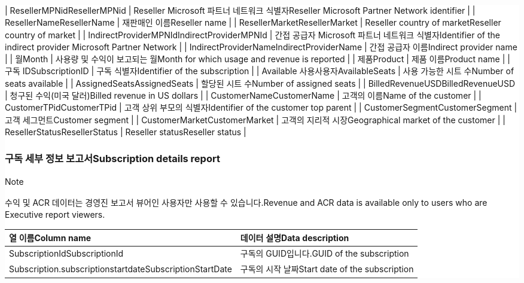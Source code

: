 | <span data-ttu-id="1fe5e-164">ResellerMPNid</span><span class="sxs-lookup"><span data-stu-id="1fe5e-164">ResellerMPNid</span></span> | <span data-ttu-id="1fe5e-165">Reseller Microsoft 파트너 네트워크 식별자</span><span class="sxs-lookup"><span data-stu-id="1fe5e-165">Reseller Microsoft Partner Network identifier</span></span> | 
| <span data-ttu-id="1fe5e-166">ResellerName</span><span class="sxs-lookup"><span data-stu-id="1fe5e-166">ResellerName</span></span> | <span data-ttu-id="1fe5e-167">재판매인 이름</span><span class="sxs-lookup"><span data-stu-id="1fe5e-167">Reseller name</span></span> | 
| <span data-ttu-id="1fe5e-168">ResellerMarket</span><span class="sxs-lookup"><span data-stu-id="1fe5e-168">ResellerMarket</span></span> | <span data-ttu-id="1fe5e-169">Reseller country of market</span><span class="sxs-lookup"><span data-stu-id="1fe5e-169">Reseller country of market</span></span> | 
| <span data-ttu-id="1fe5e-170">IndirectProviderMPNId</span><span class="sxs-lookup"><span data-stu-id="1fe5e-170">IndirectProviderMPNId</span></span> | <span data-ttu-id="1fe5e-171">간접 공급자 Microsoft 파트너 네트워크 식별자</span><span class="sxs-lookup"><span data-stu-id="1fe5e-171">Identifier of the indirect provider Microsoft Partner Network</span></span> | 
| <span data-ttu-id="1fe5e-172">IndirectProviderName</span><span class="sxs-lookup"><span data-stu-id="1fe5e-172">IndirectProviderName</span></span> | <span data-ttu-id="1fe5e-173">간접 공급자 이름</span><span class="sxs-lookup"><span data-stu-id="1fe5e-173">Indirect provider name</span></span> | 
| <span data-ttu-id="1fe5e-174">월</span><span class="sxs-lookup"><span data-stu-id="1fe5e-174">Month</span></span> | <span data-ttu-id="1fe5e-175">사용량 및 수익이 보고되는 월</span><span class="sxs-lookup"><span data-stu-id="1fe5e-175">Month for which usage and revenue is reported</span></span> | 
| <span data-ttu-id="1fe5e-176">제품</span><span class="sxs-lookup"><span data-stu-id="1fe5e-176">Product</span></span> | <span data-ttu-id="1fe5e-177">제품 이름</span><span class="sxs-lookup"><span data-stu-id="1fe5e-177">Product name</span></span> | 
| <span data-ttu-id="1fe5e-178">구독 ID</span><span class="sxs-lookup"><span data-stu-id="1fe5e-178">SubscriptionID</span></span> | <span data-ttu-id="1fe5e-179">구독 식별자</span><span class="sxs-lookup"><span data-stu-id="1fe5e-179">Identifier of the subscription</span></span> | 
| <span data-ttu-id="1fe5e-180">Available 사용사용자</span><span class="sxs-lookup"><span data-stu-id="1fe5e-180">AvailableSeats</span></span> | <span data-ttu-id="1fe5e-181">사용 가능한 시트 수</span><span class="sxs-lookup"><span data-stu-id="1fe5e-181">Number of seats available</span></span> | 
| <span data-ttu-id="1fe5e-182">AssignedSeats</span><span class="sxs-lookup"><span data-stu-id="1fe5e-182">AssignedSeats</span></span> | <span data-ttu-id="1fe5e-183">할당된 시트 수</span><span class="sxs-lookup"><span data-stu-id="1fe5e-183">Number of assigned seats</span></span> | 
| <span data-ttu-id="1fe5e-184">BilledRevenueUSD</span><span class="sxs-lookup"><span data-stu-id="1fe5e-184">BilledRevenueUSD</span></span> | <span data-ttu-id="1fe5e-185">청구된 수익(미국 달러)</span><span class="sxs-lookup"><span data-stu-id="1fe5e-185">Billed revenue in US dollars</span></span> | 
| <span data-ttu-id="1fe5e-186">CustomerName</span><span class="sxs-lookup"><span data-stu-id="1fe5e-186">CustomerName</span></span> | <span data-ttu-id="1fe5e-187">고객의 이름</span><span class="sxs-lookup"><span data-stu-id="1fe5e-187">Name of the customer</span></span> | 
| <span data-ttu-id="1fe5e-188">CustomerTPid</span><span class="sxs-lookup"><span data-stu-id="1fe5e-188">CustomerTPid</span></span> | <span data-ttu-id="1fe5e-189">고객 상위 부모의 식별자</span><span class="sxs-lookup"><span data-stu-id="1fe5e-189">Identifier of the customer top parent</span></span> | 
| <span data-ttu-id="1fe5e-190">CustomerSegment</span><span class="sxs-lookup"><span data-stu-id="1fe5e-190">CustomerSegment</span></span> | <span data-ttu-id="1fe5e-191">고객 세그먼트</span><span class="sxs-lookup"><span data-stu-id="1fe5e-191">Customer segment</span></span> | 
| <span data-ttu-id="1fe5e-192">CustomerMarket</span><span class="sxs-lookup"><span data-stu-id="1fe5e-192">CustomerMarket</span></span> | <span data-ttu-id="1fe5e-193">고객의 지리적 시장</span><span class="sxs-lookup"><span data-stu-id="1fe5e-193">Geographical market of the customer</span></span> | 
| <span data-ttu-id="1fe5e-194">ResellerStatus</span><span class="sxs-lookup"><span data-stu-id="1fe5e-194">ResellerStatus</span></span> | <span data-ttu-id="1fe5e-195">Reseller status</span><span class="sxs-lookup"><span data-stu-id="1fe5e-195">Reseller status</span></span> | 

### <a name="subscription-details-report"></a><span data-ttu-id="1fe5e-196">**구독 세부 정보 보고서**</span><span class="sxs-lookup"><span data-stu-id="1fe5e-196">**Subscription details report**</span></span>

>[!Note]
><span data-ttu-id="1fe5e-197">수익 및 ACR 데이터는 경영진 보고서 뷰어인 사용자만 사용할 수 있습니다.</span><span class="sxs-lookup"><span data-stu-id="1fe5e-197">Revenue and ACR data is available only to users who are Executive report viewers.</span></span>

| <span data-ttu-id="1fe5e-198">열 이름</span><span class="sxs-lookup"><span data-stu-id="1fe5e-198">Column name</span></span> | <span data-ttu-id="1fe5e-199">데이터 설명</span><span class="sxs-lookup"><span data-stu-id="1fe5e-199">Data description</span></span> | 
| :--------- | :--------- | 
| <span data-ttu-id="1fe5e-200">SubscriptionId</span><span class="sxs-lookup"><span data-stu-id="1fe5e-200">SubscriptionId</span></span> | <span data-ttu-id="1fe5e-201">구독의 GUID입니다.</span><span class="sxs-lookup"><span data-stu-id="1fe5e-201">GUID of the subscription</span></span> | 
| <span data-ttu-id="1fe5e-202">Subscription.subscriptionstartdate</span><span class="sxs-lookup"><span data-stu-id="1fe5e-202">SubscriptionStartDate</span></span> | <span data-ttu-id="1fe5e-203">구독의 시작 날짜</span><span class="sxs-lookup"><span data-stu-id="1fe5e-203">Start date of the subscription</span></span> | 